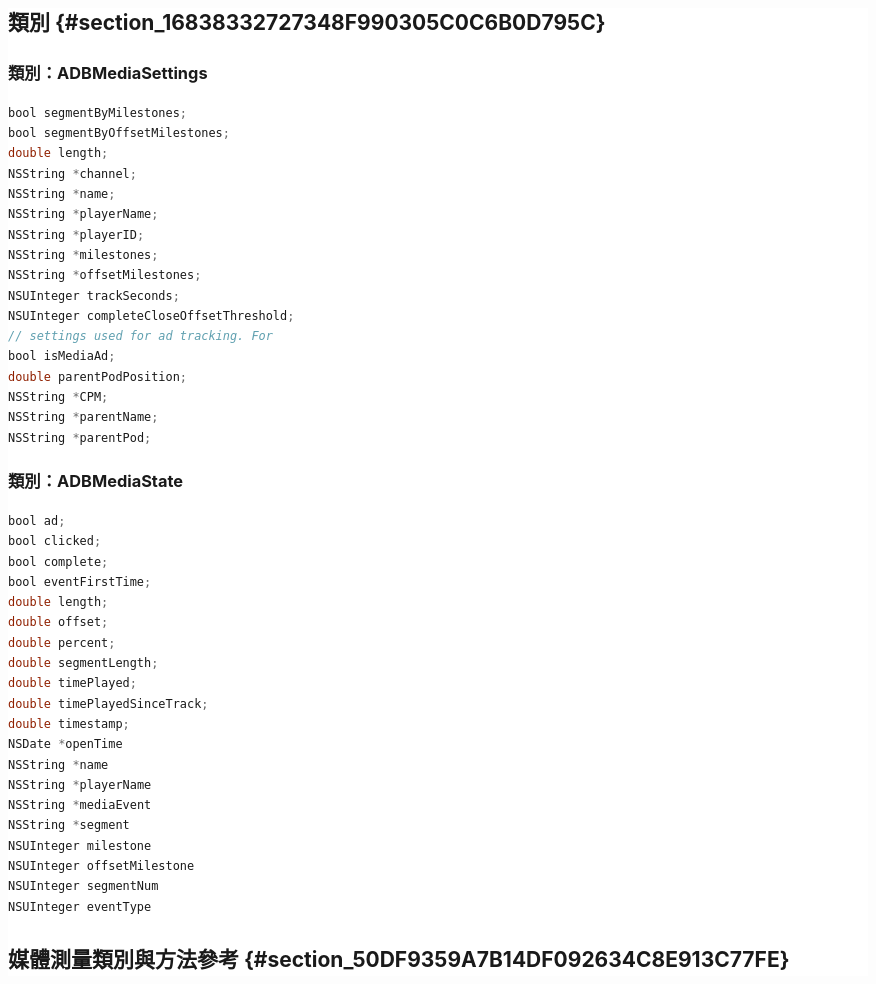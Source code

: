 ## 類別 {#section_16838332727348F990305C0C6B0D795C}

### 類別：ADBMediaSettings

```objective-c
bool segmentByMilestones; 
bool segmentByOffsetMilestones; 
double length; 
NSString *channel; 
NSString *name; 
NSString *playerName; 
NSString *playerID; 
NSString *milestones; 
NSString *offsetMilestones; 
NSUInteger trackSeconds; 
NSUInteger completeCloseOffsetThreshold; 
// settings used for ad tracking. For  
bool isMediaAd; 
double parentPodPosition; 
NSString *CPM; 
NSString *parentName; 
NSString *parentPod; 
```

### 類別：ADBMediaState

```objective-c
bool ad; 
bool clicked; 
bool complete; 
bool eventFirstTime; 
double length; 
double offset; 
double percent; 
double segmentLength; 
double timePlayed; 
double timePlayedSinceTrack; 
double timestamp; 
NSDate *openTime  
NSString *name 
NSString *playerName 
NSString *mediaEvent 
NSString *segment 
NSUInteger milestone 
NSUInteger offsetMilestone 
NSUInteger segmentNum 
NSUInteger eventType
```

## 媒體測量類別與方法參考 {#section_50DF9359A7B14DF092634C8E913C77FE}
